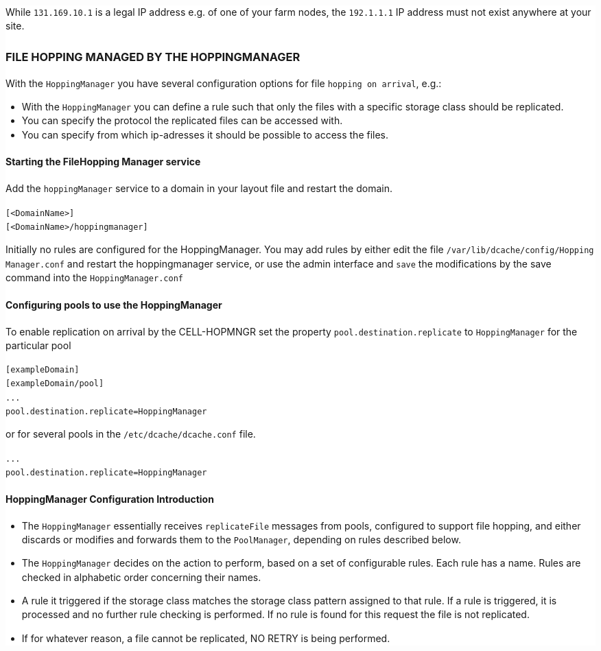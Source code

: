 While `131.169.10.1` is a legal IP address e.g. of one of your farm nodes, the `192.1.1.1` IP address must not exist anywhere at your site.

### FILE HOPPING MANAGED BY THE HOPPINGMANAGER

With the `HoppingManager` you have several configuration options for file `hopping on arrival`, e.g.:

-   With the `HoppingManager` you can define a rule such that only the files with a specific storage class should be replicated.
-   You can specify the protocol the replicated files can be accessed with.
-   You can specify from which ip-adresses it should be possible to access the files.

#### Starting the FileHopping Manager service

Add the `hoppingManager` service to a domain in your layout file and restart the domain.

    [<DomainName>]
    [<DomainName>/hoppingmanager]

Initially no rules are configured for the HoppingManager. You may add
rules by either edit the file
`/var/lib/dcache/config/HoppingManager.conf` and restart the
hoppingmanager service, or use the admin interface and `save` the
modifications by the save command into the `HoppingManager.conf`



#### Configuring pools to use the HoppingManager

To enable replication on arrival by the CELL-HOPMNGR set the property `pool.destination.replicate` to `HoppingManager` for the particular pool

    [exampleDomain]
    [exampleDomain/pool]
    ...
    pool.destination.replicate=HoppingManager

or for several pools in the `/etc/dcache/dcache.conf` file.

    ...
    pool.destination.replicate=HoppingManager

#### HoppingManager Configuration Introduction

-   The `HoppingManager` essentially receives `replicateFile` messages from pools, configured to support file hopping, and either discards or modifies and forwards them to the `PoolManager`, depending on rules described below.

-   The `HoppingManager` decides on the action to perform, based on a set of configurable rules. Each rule has a name. Rules are checked in alphabetic order concerning their names.

-   A rule it triggered if the storage class matches the storage class pattern assigned to that rule. If a rule is triggered, it is processed and no further rule checking is performed. If no rule is found for this request the file is not replicated.

-   If for whatever reason, a file cannot be replicated, NO RETRY is being performed.


  [section\_title]: #cf-hopping-onarrival-file-mode
  [???]: #cf-pm
  [storage class]: #secStorageClass